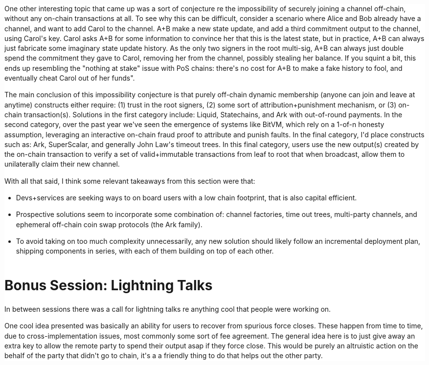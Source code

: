 One other interesting topic that came up was a sort of conjecture re the
impossibility of securely joining a channel off-chain, without any on-chain
transactions at all. To see why this can be difficult, consider a scenario
where Alice and Bob already have a channel, and want to add Carol to the
channel. A+B make a new state update, and add a third commitment output to
the channel, using Carol's key. Carol asks A+B for some information to
convince her that this is the latest state, but in practice, A+B can always
just fabricate some imaginary state update history. As the only two signers
in the root multi-sig, A+B can always just double spend the commitment they
gave to Carol, removing her from the channel, possibly stealing her balance.
If you squint a bit, this ends up resembling the "nothing at stake" issue
with PoS chains: there's no cost for A+B to make a fake history to fool, and
eventually cheat Carol out of her funds".

The main conclusion of this impossibility conjecture is that purely
off-chain dynamic membership (anyone can join and leave at anytime)
constructs either require: (1) trust in the root signers, (2) some sort of
attribution+punishment mechanism, or (3) on-chain transaction(s). Solutions
in the first category include: Liquid, Statechains, and Ark with
out-of-round payments. In the second category, over the past year we've seen
the emergence of systems like BitVM, which rely on a 1-of-n honesty
assumption, leveraging an interactive on-chain fraud proof to attribute and
punish faults. In the final category, I'd place constructs such as: Ark,
SuperScalar, and generally John Law's timeout trees. In this final category,
users use the new output(s) created by the on-chain transaction to verify a
set of valid+immutable transactions from leaf to root that when broadcast,
allow them to unilaterally claim their new channel.

With all that said, I think some relevant takeaways from this section were
that: 

  * Devs+services are seeking ways to on board users with a low chain
    footprint, that is also capital efficient.

  * Prospective solutions seem to incorporate some combination of: channel
    factories, time out trees, multi-party channels, and ephemeral off-chain
    coin swap protocols (the Ark family).

  * To avoid taking on too much complexity unnecessarily, any new solution
    should likely follow an incremental deployment plan, shipping components
    in series, with each of them building on top of each other.

# Bonus Session: Lightning Talks

In between sessions there was a call for lightning talks re anything cool
that people were working on.

One cool idea presented was basically an ability for users to recover from
spurious force closes. These happen from time to time, due to
cross-implementation issues, most commonly some sort of fee agreement. The
general idea here is to just give away an extra key to allow the remote
party to spend their output asap if they force close. This would be purely
an altruistic action on the behalf of the party that didn't go to chain,
it's a a friendly thing to do that helps out the other party.

